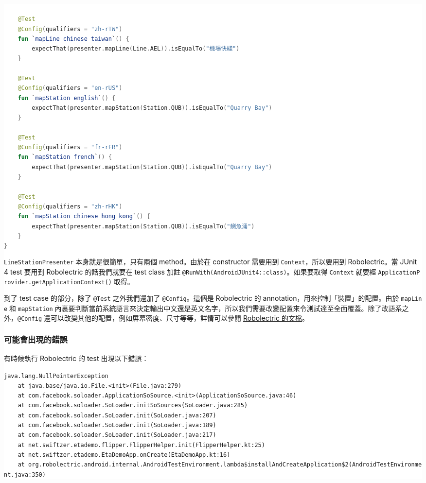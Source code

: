 ```kotlin

    @Test
    @Config(qualifiers = "zh-rTW")
    fun `mapLine chinese taiwan`() {
        expectThat(presenter.mapLine(Line.AEL)).isEqualTo("機場快綫")
    }

    @Test
    @Config(qualifiers = "en-rUS")
    fun `mapStation english`() {
        expectThat(presenter.mapStation(Station.QUB)).isEqualTo("Quarry Bay")
    }

    @Test
    @Config(qualifiers = "fr-rFR")
    fun `mapStation french`() {
        expectThat(presenter.mapStation(Station.QUB)).isEqualTo("Quarry Bay")
    }

    @Test
    @Config(qualifiers = "zh-rHK")
    fun `mapStation chinese hong kong`() {
        expectThat(presenter.mapStation(Station.QUB)).isEqualTo("鰂魚涌")
    }
}
```

`LineStationPresenter` 本身就是很簡單，只有兩個 method。由於在 constructor 需要用到 `Context`，所以要用到 Robolectric。當 JUnit 4 test 要用到 Robolectric 的話我們就要在 test class 加註 `@RunWith(AndroidJUnit4::class)`。如果要取得 `Context` 就要經 `ApplicationProvider.getApplicationContext()` 取得。

到了 test case 的部分，除了 `@Test` 之外我們還加了 `@Config`。這個是 Robolectric 的 annotation，用來控制「裝置」的配置。由於 `mapLine` 和 `mapStation` 內裏要判斷當前系統語言來決定輸出中文還是英文名字，所以我們需要改變配置來令測試達至全面覆蓋。除了改語系之外，`@Config` 還可以改變其他的配置，例如屏幕密度、尺寸等等，詳情可以參閱 [Robolectric 的文檔](http://robolectric.org/device-configuration/)。

### 可能會出現的錯誤

有時候執行 Robolectric 的 test 出現以下錯誤：

```text
java.lang.NullPointerException
    at java.base/java.io.File.<init>(File.java:279)
    at com.facebook.soloader.ApplicationSoSource.<init>(ApplicationSoSource.java:46)
    at com.facebook.soloader.SoLoader.initSoSources(SoLoader.java:285)
    at com.facebook.soloader.SoLoader.init(SoLoader.java:207)
    at com.facebook.soloader.SoLoader.init(SoLoader.java:189)
    at com.facebook.soloader.SoLoader.init(SoLoader.java:217)
    at net.swiftzer.etademo.flipper.FlipperHelper.init(FlipperHelper.kt:25)
    at net.swiftzer.etademo.EtaDemoApp.onCreate(EtaDemoApp.kt:16)
    at org.robolectric.android.internal.AndroidTestEnvironment.lambda$installAndCreateApplication$2(AndroidTestEnvironment.java:350)
```
